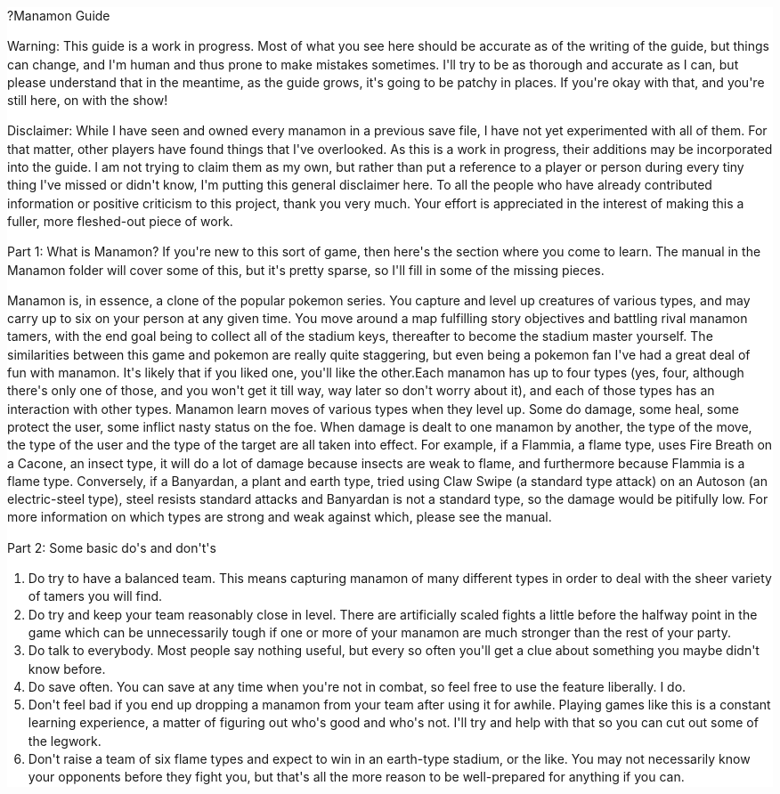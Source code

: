 ?Manamon Guide


Warning:
This guide is a work in progress. Most of what you see here should be accurate as of the writing of the guide, but things can change, and I'm human and thus prone to make mistakes sometimes. I'll try to be as thorough and accurate as I can, but please understand that in the meantime, as the guide grows, it's going to be patchy in places.
If you're okay with that, and you're still here, on with the show!

Disclaimer: While I have seen and owned every manamon in a previous save file, I have not yet experimented with all of them. For that matter, other players have found things that I've overlooked. As this is a work in progress, their additions may be incorporated into the guide. I am not trying to claim them as my own, but rather than put a reference to a player or person during every tiny thing I've missed or didn't know, I'm putting this general disclaimer here.
To all the people who have already contributed information or positive criticism to this project, thank you very much. Your effort is appreciated in the interest of making this a fuller, more fleshed-out piece of work.

Part 1: What is Manamon?
If you're new to this sort of game, then here's the section where you come to learn. The manual in the Manamon folder will cover some of this, but it's pretty sparse, so I'll fill in some of the missing pieces.

Manamon is, in essence, a clone of the popular pokemon series. You capture and level up creatures of various types, and may carry up to six on your person at any given time. You move around a map fulfilling story objectives and battling rival manamon tamers, with the end goal being to collect all of the stadium keys, thereafter to become the stadium master yourself.
The similarities between this game and pokemon are really quite staggering, but even being a pokemon fan I've had a great deal of fun with manamon. It's likely that if you liked one, you'll like the other.Each manamon has up to four types (yes, four, although there's only one of those, and you won't get it till way, way later so don't worry about it), and each of those types has an interaction with other types. Manamon learn moves of various types when they level up. Some do damage, some heal, some protect the user, some inflict nasty status on the foe.
When damage is dealt to one manamon by another, the type of the move, the type of the user and the type of the target are all taken into effect. For example, if a Flammia, a flame type, uses Fire Breath on a Cacone, an insect type, it will do a lot of damage because insects are weak to flame, and furthermore because Flammia is a flame type. Conversely, if a Banyardan, a plant and earth type, tried using Claw Swipe (a standard type attack) on an Autoson (an electric-steel type), steel resists standard attacks and Banyardan is not a standard type, so the damage would be pitifully low. For more information on which types are strong and weak against which, please see the manual.


Part 2: Some basic do's and don't's
1. Do try to have a balanced team. This means capturing manamon of many different types in order to deal with the sheer variety of tamers you will find.
2. Do try and keep your team reasonably close in level. There are artificially scaled fights a little before the halfway point in the game which can be unnecessarily tough if one or more of your manamon are much stronger than the rest of your party.
3. Do talk to everybody. Most people say nothing useful, but every so often you'll get a clue about something you maybe didn't know before.
4. Do save often. You can save at any time when you're not in combat, so feel free to use the feature liberally. I do.
5. Don't feel bad if you end up dropping a manamon from your team after using it for awhile. Playing games like this is a constant learning experience, a matter of figuring out who's good and who's not. I'll try and help with that so you can cut out some of the legwork.
6. Don't raise a team of six flame types and expect to win in an earth-type stadium, or the like. You may not necessarily know your opponents before they fight you, but that's all the more reason to be well-prepared for anything if you can.
